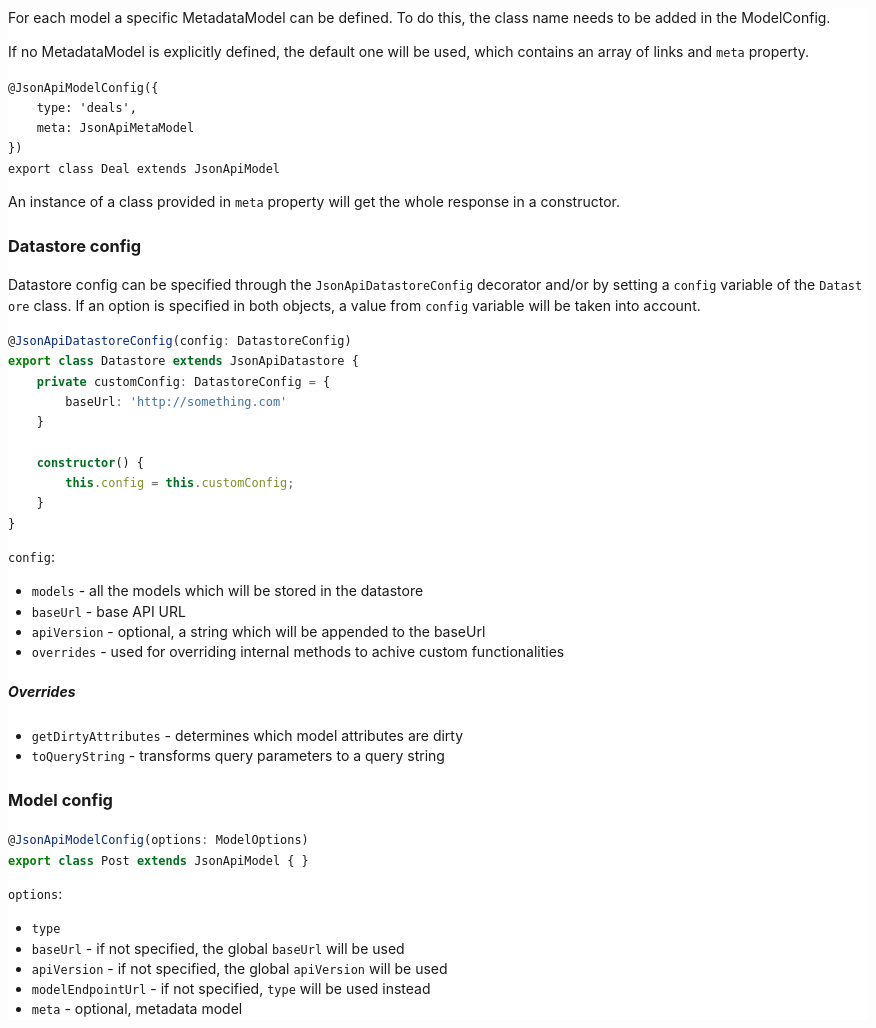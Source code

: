 For each model a specific MetadataModel can be defined. To do this, the class name needs to be added in the ModelConfig.

If no MetadataModel is explicitly defined, the default one will be used, which contains an array of links and `meta` property.
```
@JsonApiModelConfig({
    type: 'deals',
    meta: JsonApiMetaModel
})
export class Deal extends JsonApiModel
```

An instance of a class provided in `meta` property will get the whole response in a constructor.

### Datastore config

Datastore config can be specified through the `JsonApiDatastoreConfig` decorator and/or by setting a `config` variable of the `Datastore` class. If an option is specified in both objects, a value from `config` variable will be taken into account.

```typescript
@JsonApiDatastoreConfig(config: DatastoreConfig)
export class Datastore extends JsonApiDatastore {
    private customConfig: DatastoreConfig = {
        baseUrl: 'http://something.com'
    }

    constructor() {
        this.config = this.customConfig;
    }
}
```

`config`:

* `models` - all the models which will be stored in the datastore
* `baseUrl` - base API URL
* `apiVersion` - optional, a string which will be appended to the baseUrl
* `overrides` - used for overriding internal methods to achive custom functionalities

##### Overrides

* `getDirtyAttributes` - determines which model attributes are dirty
* `toQueryString` - transforms query parameters to a query string


### Model config

```typescript
@JsonApiModelConfig(options: ModelOptions)
export class Post extends JsonApiModel { }
```

`options`:

* `type`
* `baseUrl` - if not specified, the global `baseUrl` will be used
* `apiVersion` - if not specified, the global `apiVersion` will be used
* `modelEndpointUrl` - if not specified, `type` will be used instead
* `meta` - optional, metadata model

